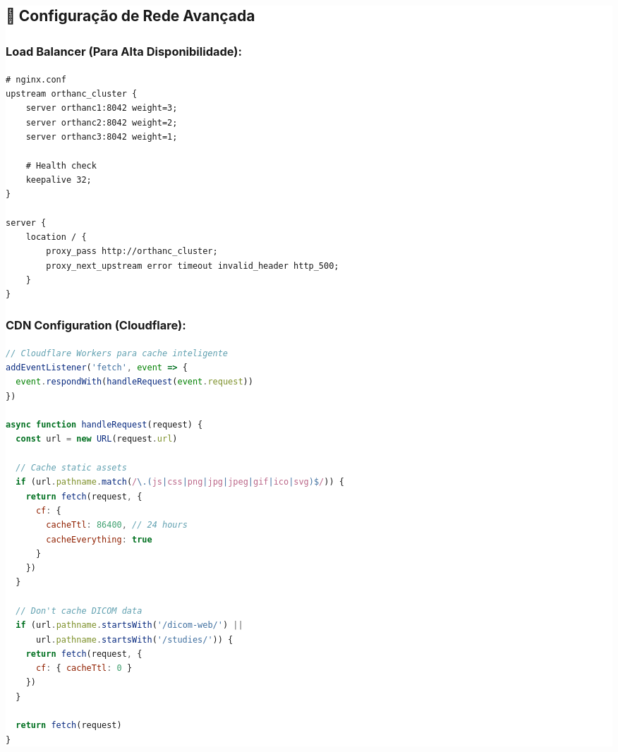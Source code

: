 ## 🔧 Configuração de Rede Avançada

### Load Balancer (Para Alta Disponibilidade):

```nginx
# nginx.conf
upstream orthanc_cluster {
    server orthanc1:8042 weight=3;
    server orthanc2:8042 weight=2;
    server orthanc3:8042 weight=1;
    
    # Health check
    keepalive 32;
}

server {
    location / {
        proxy_pass http://orthanc_cluster;
        proxy_next_upstream error timeout invalid_header http_500;
    }
}
```

### CDN Configuration (Cloudflare):

```javascript
// Cloudflare Workers para cache inteligente
addEventListener('fetch', event => {
  event.respondWith(handleRequest(event.request))
})

async function handleRequest(request) {
  const url = new URL(request.url)
  
  // Cache static assets
  if (url.pathname.match(/\.(js|css|png|jpg|jpeg|gif|ico|svg)$/)) {
    return fetch(request, {
      cf: {
        cacheTtl: 86400, // 24 hours
        cacheEverything: true
      }
    })
  }
  
  // Don't cache DICOM data
  if (url.pathname.startsWith('/dicom-web/') || 
      url.pathname.startsWith('/studies/')) {
    return fetch(request, {
      cf: { cacheTtl: 0 }
    })
  }
  
  return fetch(request)
}
```
